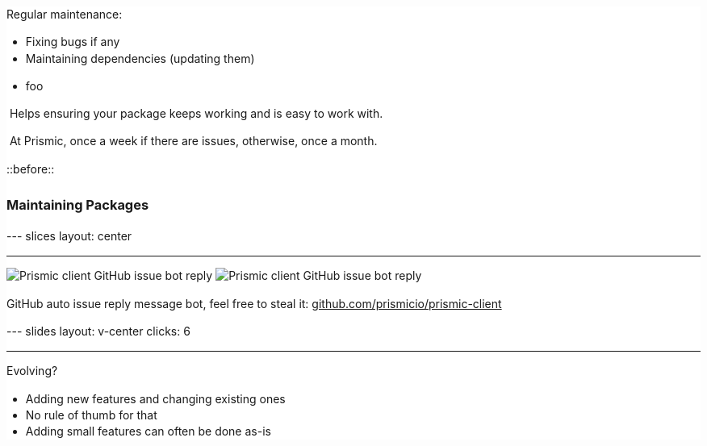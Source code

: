 
Regular maintenance:

<v-clicks>

- <twemoji-bug /> Fixing bugs if any
- <twemoji-books /> Maintaining dependencies (updating them)

</v-clicks>

<div class="invisible">

- foo

</div>

<p v-click>

<twemoji-red-question-mark /> &nbsp;Helps ensuring your package keeps working and is easy to work with.

</p>

<p v-click>

<logos-prismic-icon /> &nbsp;At Prismic, once a week if there are issues, otherwise, once a month.

</p>

::before::

### Maintaining Packages

--- slices
layout: center

---

<img src="/botReply-light.png" alt="Prismic client GitHub issue bot reply" class="w-[64%]" />
<img src="/botReply-dark.png" alt="Prismic client GitHub issue bot reply" class="w-[64%]" />

<footnote>

GitHub auto issue reply message bot, feel free to steal it: [github.com/prismicio/prismic-client](https://github.com/prismicio/prismic-client/blob/master/.github/workflows/issues.yml)

</footnote>

--- slides
layout: v-center
clicks: 6

---

Evolving?

<v-clicks>

- <twemoji-party-popper /> Adding new features and changing existing ones
- <twemoji-hand-with-index-finger-and-thumb-crossed /> No rule of thumb for that
- <twemoji-small-orange-diamond /> Adding small features can often be done as-is
